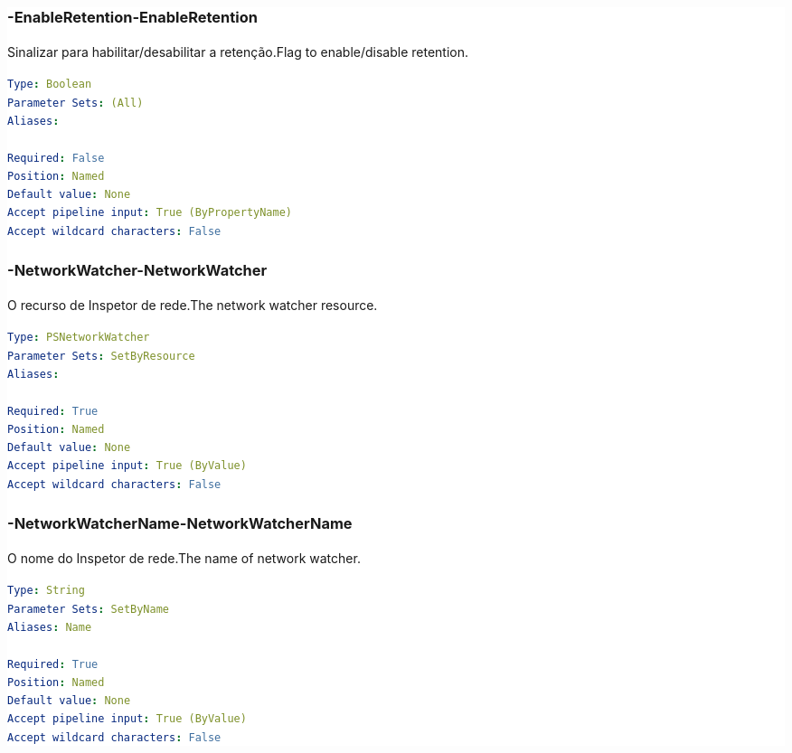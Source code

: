### <span data-ttu-id="7aae9-122">-EnableRetention</span><span class="sxs-lookup"><span data-stu-id="7aae9-122">-EnableRetention</span></span>
<span data-ttu-id="7aae9-123">Sinalizar para habilitar/desabilitar a retenção.</span><span class="sxs-lookup"><span data-stu-id="7aae9-123">Flag to enable/disable retention.</span></span>

```yaml
Type: Boolean
Parameter Sets: (All)
Aliases: 

Required: False
Position: Named
Default value: None
Accept pipeline input: True (ByPropertyName)
Accept wildcard characters: False
```

### <span data-ttu-id="7aae9-124">-NetworkWatcher</span><span class="sxs-lookup"><span data-stu-id="7aae9-124">-NetworkWatcher</span></span>
<span data-ttu-id="7aae9-125">O recurso de Inspetor de rede.</span><span class="sxs-lookup"><span data-stu-id="7aae9-125">The network watcher resource.</span></span>

```yaml
Type: PSNetworkWatcher
Parameter Sets: SetByResource
Aliases: 

Required: True
Position: Named
Default value: None
Accept pipeline input: True (ByValue)
Accept wildcard characters: False
```

### <span data-ttu-id="7aae9-126">-NetworkWatcherName</span><span class="sxs-lookup"><span data-stu-id="7aae9-126">-NetworkWatcherName</span></span>
<span data-ttu-id="7aae9-127">O nome do Inspetor de rede.</span><span class="sxs-lookup"><span data-stu-id="7aae9-127">The name of network watcher.</span></span>

```yaml
Type: String
Parameter Sets: SetByName
Aliases: Name

Required: True
Position: Named
Default value: None
Accept pipeline input: True (ByValue)
Accept wildcard characters: False
```
